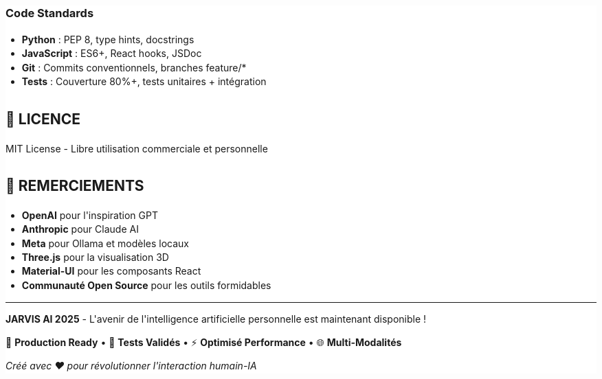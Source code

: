```bash
```

### **Code Standards**
- **Python** : PEP 8, type hints, docstrings
- **JavaScript** : ES6+, React hooks, JSDoc
- **Git** : Commits conventionnels, branches feature/*
- **Tests** : Couverture 80%+, tests unitaires + intégration

## 📄 **LICENCE**

MIT License - Libre utilisation commerciale et personnelle

## 🙏 **REMERCIEMENTS**

- **OpenAI** pour l'inspiration GPT
- **Anthropic** pour Claude AI
- **Meta** pour Ollama et modèles locaux
- **Three.js** pour la visualisation 3D
- **Material-UI** pour les composants React
- **Communauté Open Source** pour les outils formidables

---

**JARVIS AI 2025** - L'avenir de l'intelligence artificielle personnelle est maintenant disponible ! 

🚀 **Production Ready** • 🧪 **Tests Validés** • ⚡ **Optimisé Performance** • 🌐 **Multi-Modalités**

*Créé avec ❤️ pour révolutionner l'interaction humain-IA*